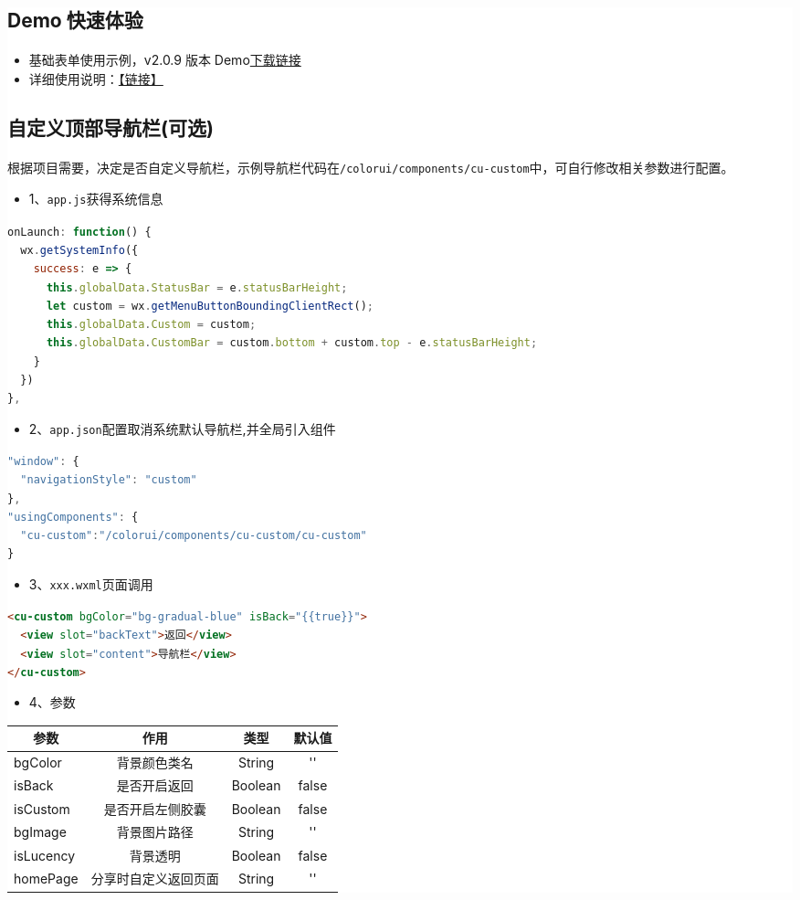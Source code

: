 ## Demo 快速体验

- 基础表单使用示例，v2.0.9 版本 Demo[下载链接](https://github.com/XiaokangLei/ColorUI-GA/releases/download/v2.0.9/demo.zip)
- 详细使用说明：[【链接】](https://zhuanlan.zhihu.com/p/597197882)

## 自定义顶部导航栏(可选)

根据项目需要，决定是否自定义导航栏，示例导航栏代码在`/colorui/components/cu-custom`中，可自行修改相关参数进行配置。

- 1、`app.js`获得系统信息

```js
onLaunch: function() {
  wx.getSystemInfo({
    success: e => {
      this.globalData.StatusBar = e.statusBarHeight;
      let custom = wx.getMenuButtonBoundingClientRect();
      this.globalData.Custom = custom;
      this.globalData.CustomBar = custom.bottom + custom.top - e.statusBarHeight;
    }
  })
},
```

- 2、`app.json`配置取消系统默认导航栏,并全局引入组件

```js
"window": {
  "navigationStyle": "custom"
},
"usingComponents": {
  "cu-custom":"/colorui/components/cu-custom/cu-custom"
}
```

- 3、`xxx.wxml`页面调用

```html
<cu-custom bgColor="bg-gradual-blue" isBack="{{true}}">
  <view slot="backText">返回</view>
  <view slot="content">导航栏</view>
</cu-custom>
```

- 4、参数

| 参数      |         作用         |  类型   | 默认值 |
| --------- | :------------------: | :-----: | :----: |
| bgColor   |     背景颜色类名     | String  |   ''   |
| isBack    |     是否开启返回     | Boolean | false  |
| isCustom  |   是否开启左侧胶囊   | Boolean | false  |
| bgImage   |     背景图片路径     | String  |   ''   |
| isLucency |       背景透明       | Boolean | false  |
| homePage  | 分享时自定义返回页面 | String  |   ''   |
